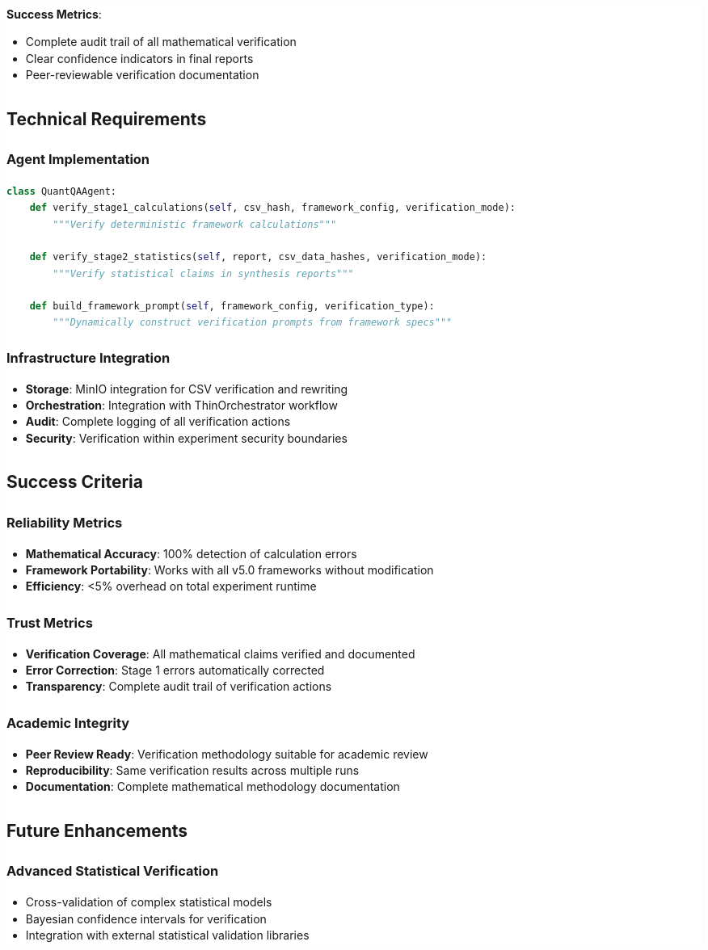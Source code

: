 **Success Metrics**:
- Complete audit trail of all mathematical verification
- Clear confidence indicators in final reports
- Peer-reviewable verification documentation

## Technical Requirements

### Agent Implementation
```python
class QuantQAAgent:
    def verify_stage1_calculations(self, csv_hash, framework_config, verification_mode):
        """Verify deterministic framework calculations"""
        
    def verify_stage2_statistics(self, report, csv_data_hashes, verification_mode):
        """Verify statistical claims in synthesis reports"""
        
    def build_framework_prompt(self, framework_config, verification_type):
        """Dynamically construct verification prompts from framework specs"""
```

### Infrastructure Integration
- **Storage**: MinIO integration for CSV verification and rewriting
- **Orchestration**: Integration with ThinOrchestrator workflow
- **Audit**: Complete logging of all verification actions
- **Security**: Verification within experiment security boundaries

## Success Criteria

### Reliability Metrics
- **Mathematical Accuracy**: 100% detection of calculation errors
- **Framework Portability**: Works with all v5.0 frameworks without modification
- **Efficiency**: <5% overhead on total experiment runtime

### Trust Metrics  
- **Verification Coverage**: All mathematical claims verified and documented
- **Error Correction**: Stage 1 errors automatically corrected
- **Transparency**: Complete audit trail of verification actions

### Academic Integrity
- **Peer Review Ready**: Verification methodology suitable for academic review
- **Reproducibility**: Same verification results across multiple runs
- **Documentation**: Complete mathematical methodology documentation

## Future Enhancements

### Advanced Statistical Verification
- Cross-validation of complex statistical models
- Bayesian confidence intervals for verification
- Integration with external statistical validation libraries
